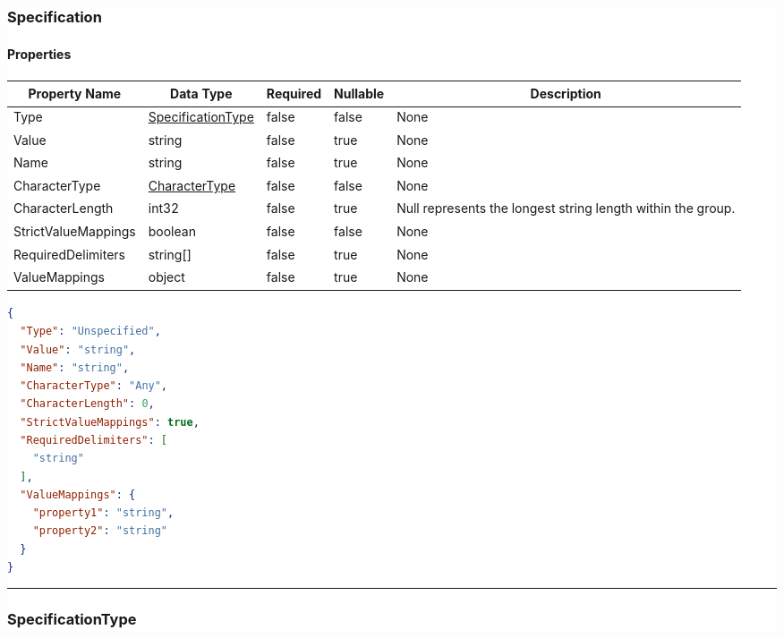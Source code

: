 
### Specification

<a id="schemaspecification"></a>
<a id="schema_Specification"></a>
<a id="tocSspecification"></a>
<a id="tocsspecification"></a>

#### Properties

|Property Name|Data Type|Required|Nullable|Description|
|---|---|---|---|---|
|Type|[SpecificationType](#schemaspecificationtype)|false|false|None|
|Value|string|false|true|None|
|Name|string|false|true|None|
|CharacterType|[CharacterType](#schemacharactertype)|false|false|None|
|CharacterLength|int32|false|true|Null represents the longest string length within the group.|
|StrictValueMappings|boolean|false|false|None|
|RequiredDelimiters|string[]|false|true|None|
|ValueMappings|object|false|true|None|

```json
{
  "Type": "Unspecified",
  "Value": "string",
  "Name": "string",
  "CharacterType": "Any",
  "CharacterLength": 0,
  "StrictValueMappings": true,
  "RequiredDelimiters": [
    "string"
  ],
  "ValueMappings": {
    "property1": "string",
    "property2": "string"
  }
}

```

---

### SpecificationType

<a id="schemaspecificationtype"></a>
<a id="schema_SpecificationType"></a>
<a id="tocSspecificationtype"></a>
<a id="tocsspecificationtype"></a>
